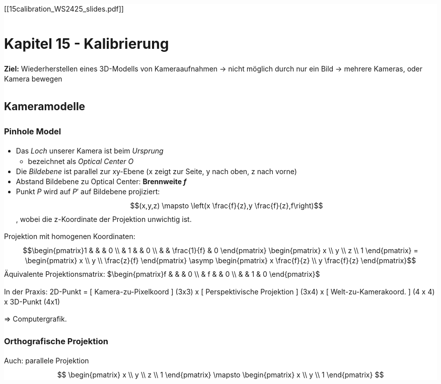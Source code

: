 [[15calibration_WS2425_slides.pdf]]
# Kapitel 15 - Kalibrierung

**Ziel:** Wiederherstellen eines 3D-Modells von Kameraaufnahmen
-> nicht möglich durch nur ein Bild -> mehrere Kameras, oder Kamera bewegen

## Kameramodelle
### Pinhole Model

- Das *Loch* unserer Kamera ist beim *Ursprung*
	- bezeichnet als *Optical Center* $O$
- Die *Bildebene* ist parallel zur xy-Ebene (x zeigt zur Seite, y nach oben, z nach vorne)
- Abstand Bildebene zu Optical Center: **Brennweite $f$**
- Punkt $P$ wird auf $P'$ auf Bildebene projiziert: $$(x,y,z) \mapsto \left(x \frac{f}{z},y \frac{f}{z},f\right)$$, wobei die z-Koordinate der Projektion unwichtig ist.

Projektion mit homogenen Koordinaten: $$\begin{pmatrix}1 &  &  & 0 \\
 & 1 &  & 0 \\
 &  & \frac{1}{f} & 0 \end{pmatrix} \begin{pmatrix}
x \\
y \\
z \\
1
\end{pmatrix} = \begin{pmatrix}
x \\
y \\
\frac{z}{f}
\end{pmatrix} \asymp \begin{pmatrix}
x \frac{f}{z} \\
y \frac{f}{z}
\end{pmatrix}$$
Äquivalente Projektionsmatrix: $\begin{pmatrix}f &  &  & 0 \\  & f &  & 0 \\  &  & 1 & 0 \end{pmatrix}$

In der Praxis:
2D-Punkt = [ Kamera-zu-Pixelkoord ] (3x3) x [ Perspektivische Projektion ] (3x4) x [ Welt-zu-Kamerakoord. ] (4 x 4) x 3D-Punkt (4x1)

=> Computergrafik.

### Orthografische Projektion
Auch: parallele Projektion
$$
\begin{pmatrix}
x \\
y \\
z \\
1
\end{pmatrix}
\mapsto \begin{pmatrix}
x \\
y \\
1
\end{pmatrix}
$$
